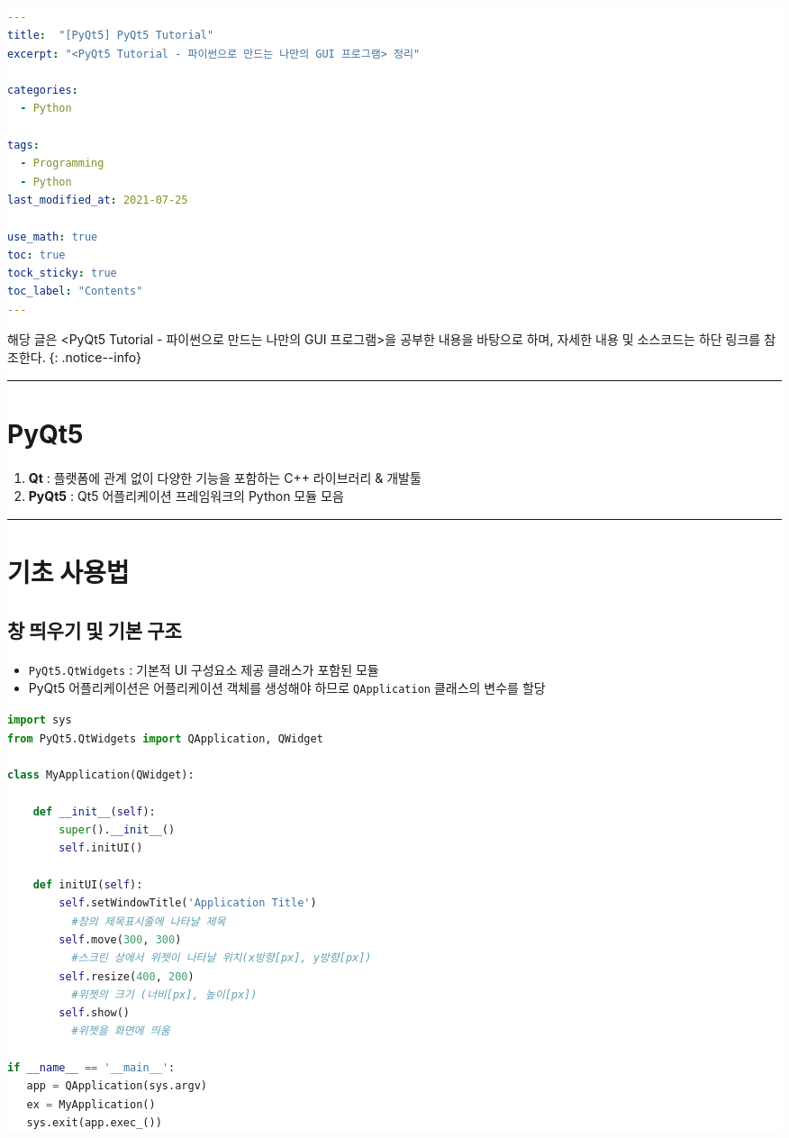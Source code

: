 ```yaml
---
title:  "[PyQt5] PyQt5 Tutorial"
excerpt: "<PyQt5 Tutorial - 파이썬으로 만드는 나만의 GUI 프로그램> 정리"

categories:
  - Python

tags:
  - Programming
  - Python
last_modified_at: 2021-07-25

use_math: true
toc: true
tock_sticky: true
toc_label: "Contents"
---
```


해당 글은 <PyQt5 Tutorial - 파이썬으로 만드는 나만의 GUI 프로그램>을 공부한 내용을 바탕으로 하며, 자세한 내용 및 소스코드는 하단 링크를 참조한다.
{: .notice--info}

---

# PyQt5
1. **Qt** : 플랫폼에 관계 없이 다양한 기능을 포함하는 C++ 라이브러리 & 개발툴
2. **PyQt5** : Qt5 어플리케이션 프레임워크의 Python 모듈 모음

- - -

# 기초 사용법
## 창 띄우기 및 기본 구조

* ``PyQt5.QtWidgets`` : 기본적 UI 구성요소 제공 클래스가 포함된 모듈
* PyQt5 어플리케이션은 어플리케이션 객체를 생성해야 하므로 ``QApplication`` 클래스의 변수를 할당

```python
import sys
from PyQt5.QtWidgets import QApplication, QWidget	

class MyApplication(QWidget):

    def __init__(self):
        super().__init__()
        self.initUI()

    def initUI(self):
        self.setWindowTitle('Application Title')
          #창의 제목표시줄에 나타날 제목
        self.move(300, 300)
          #스크린 상에서 위젯이 나타날 위치(x방향[px], y방향[px])
        self.resize(400, 200)
          #위젯의 크기 (너비[px], 높이[px])
        self.show()
          #위젯을 화면에 띄움

if __name__ == '__main__':
   app = QApplication(sys.argv)
   ex = MyApplication()
   sys.exit(app.exec_())
```

